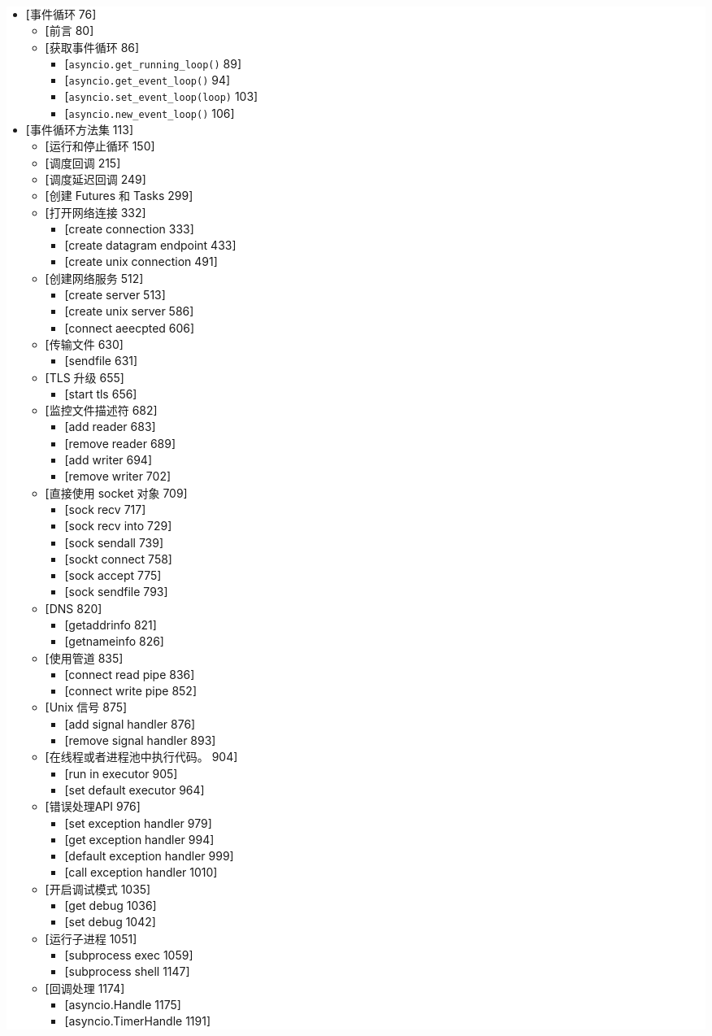 


* [事件循环 76]
	* [前言 80]
	* [获取事件循环 86]
		* [`asyncio.get_running_loop()` 89]
		* [`asyncio.get_event_loop()` 94]
		* [`asyncio.set_event_loop(loop)` 103]
		* [`asyncio.new_event_loop()` 106]
* [事件循环方法集 113]
	* [运行和停止循环 150]
	* [调度回调 215]
	* [调度延迟回调 249]
	* [创建 Futures 和 Tasks 299]
	* [打开网络连接 332]
		* [create connection  333]
		* [create datagram endpoint 433]
		* [create unix connection 491]
	* [创建网络服务 512]
		* [create server 513]
		* [create unix server 586]
		* [connect aeecpted 606]
	* [传输文件 630]
		* [sendfile 631]
	* [TLS 升级 655]
		* [start tls 656]
	* [监控文件描述符 682]
		* [add reader 683]
		* [remove reader 689]
		* [add writer 694]
		* [remove writer 702]
	* [直接使用 socket 对象 709]
		* [sock recv 717]
		* [sock recv into 729]
		* [sock sendall 739]
		* [sockt connect 758]
		* [sock accept 775]
		* [sock sendfile 793]
	* [DNS 820]
		* [getaddrinfo 821]
		* [getnameinfo 826]
	* [使用管道 835]
		* [connect read pipe 836]
		* [connect write pipe 852]
	* [Unix 信号 875]
		* [add signal handler 876]
		* [remove signal handler 893]
	* [在线程或者进程池中执行代码。 904]
		* [run in executor 905]
		* [set default executor 964]
	* [错误处理API 976]
		* [set exception handler 979]
		* [get exception handler 994]
		* [default exception handler 999]
		* [call exception handler 1010]
	* [开启调试模式 1035]
		* [get debug 1036]
		* [set debug 1042]
	* [运行子进程 1051]
		* [subprocess exec 1059]
		* [subprocess shell 1147]
	* [回调处理 1174]
		* [asyncio.Handle 1175]
		* [asyncio.TimerHandle 1191]